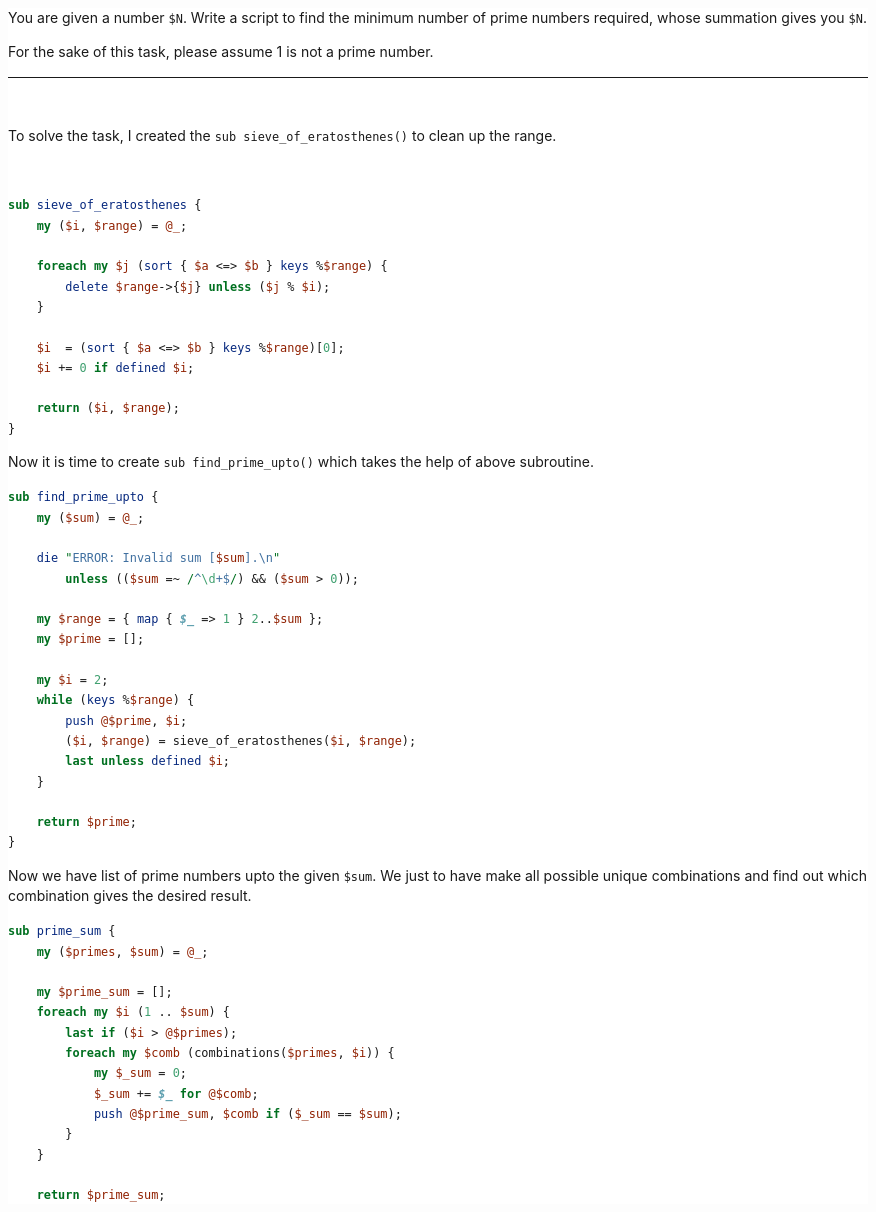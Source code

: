 You are given a number `$N`. Write a script to find the minimum number of prime numbers required, whose summation gives you `$N`.

For the sake of this task, please assume 1 is not a prime number.

***

<br>

To solve the task, I created the `sub sieve_of_eratosthenes()` to clean up the range.

<br>

```perl
sub sieve_of_eratosthenes {
    my ($i, $range) = @_;

    foreach my $j (sort { $a <=> $b } keys %$range) {
        delete $range->{$j} unless ($j % $i);
    }

    $i  = (sort { $a <=> $b } keys %$range)[0];
    $i += 0 if defined $i;

    return ($i, $range);
}
```

Now it is time to create `sub find_prime_upto()` which takes the help of above subroutine.

```perl
sub find_prime_upto {
    my ($sum) = @_;

    die "ERROR: Invalid sum [$sum].\n"
        unless (($sum =~ /^\d+$/) && ($sum > 0));

    my $range = { map { $_ => 1 } 2..$sum };
    my $prime = [];

    my $i = 2;
    while (keys %$range) {
        push @$prime, $i;
        ($i, $range) = sieve_of_eratosthenes($i, $range);
        last unless defined $i;
    }

    return $prime;
}
```

Now we have list of prime numbers upto the given `$sum`. We just to have make all possible unique combinations and find out which combination gives the desired result.

```perl
sub prime_sum {
    my ($primes, $sum) = @_;

    my $prime_sum = [];
    foreach my $i (1 .. $sum) {
        last if ($i > @$primes);
        foreach my $comb (combinations($primes, $i)) {
            my $_sum = 0;
            $_sum += $_ for @$comb;
            push @$prime_sum, $comb if ($_sum == $sum);
        }
    }

    return $prime_sum;
```